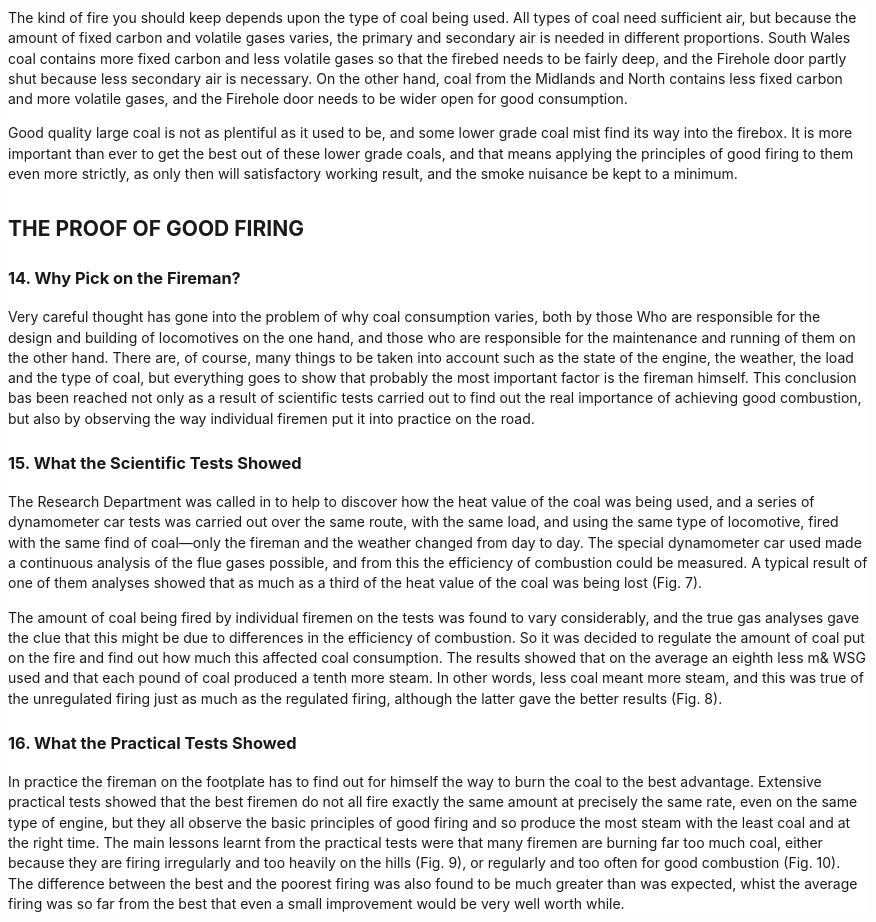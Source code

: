 The kind of fire you should keep depends upon the type of coal being used. All types of coal need sufficient air, but because the amount of fixed carbon and volatile gases varies, the primary and secondary air is needed in different proportions. South Wales coal contains more fixed carbon and less volatile gases so that the firebed needs to be fairly deep, and the Firehole door partly shut because less secondary air is necessary. On the other hand, coal from the Midlands and North contains less fixed carbon and more volatile gases, and the Firehole door needs to be wider open for good consumption. 

Good quality large coal is not as plentiful as it used to be, and some lower grade coal mist find its way into the firebox. It is more important than ever to get the best out of these lower grade coals, and that means applying the principles of good firing to them even more strictly, as only then will satisfactory working result, and the smoke nuisance be kept to a minimum. 

## THE PROOF OF GOOD FIRING

### 14.	Why Pick on the Fireman?

Very careful thought has gone into the problem of why coal consumption varies, both by those Who are responsible for the design and building of locomotives on the one hand, and those who are responsible for the maintenance and running of them on the other hand. There are, of course, many things to be taken into account such as the state of the engine, the weather, the load and the type of coal, but everything goes to show that probably the most important factor is the fireman himself.
This conclusion bas been reached not only as a result of scientific tests carried out to find out the real importance of achieving good combustion, but also by observing the way individual firemen put it into practice on the road. 


### 15.	What the Scientific Tests Showed

The Research Department was called in to help to discover how the heat value of the coal was being used, and a series of dynamometer car tests was carried out over the same route, with the same load, and using the same type of locomotive, fired with the same find of coal—only the fireman and the weather changed from day to day. The special dynamometer car used made a continuous analysis of the flue gases possible, and from this the efficiency of combustion could be measured. A typical result of one of them analyses showed that as much as a third of the heat value of the coal was being lost (Fig. 7).

The amount of coal being fired by individual firemen on the tests was found to vary considerably, and the true gas analyses gave the clue that this might be due to differences in the efficiency of combustion. So it was decided to regulate the amount of coal put on the fire and find out how much this affected coal consumption. The results showed that on the average an eighth less m& WSG used and that each pound of coal produced a tenth more steam. In other words, less coal meant more steam, and this was true of the unregulated firing just as much as the regulated firing, although the latter gave the better results (Fig. 8). 

### 16.	What the Practical Tests Showed

In practice the fireman on the footplate has to find out for himself the way to burn the coal to the best advantage. Extensive practical tests showed that the best firemen do not all fire exactly the same amount at precisely the same rate, even on the same type of engine, but they all observe the basic principles of good firing and so produce the most steam with the least coal and at the right time. The main lessons learnt from the practical tests were that many firemen are burning far too much coal, either because they are firing irregularly and too heavily on the hills (Fig. 9), or regularly and too often for good combustion (Fig. 10). The difference between the best and the poorest firing was also found to be much greater than was expected, whist the average firing was so far from the best that even a small improvement would be very well worth while.  
